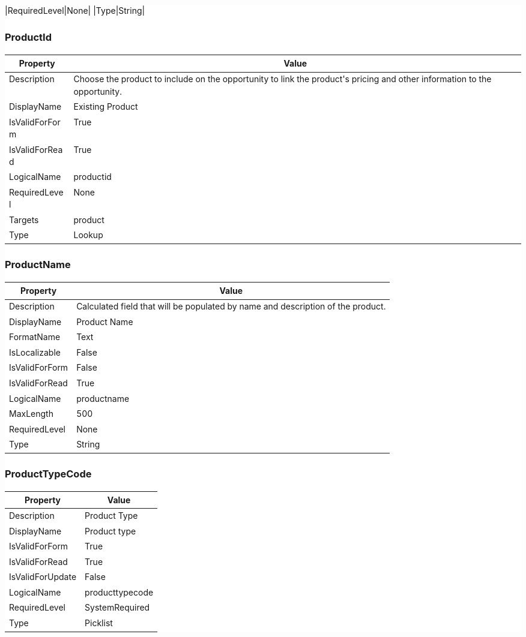 |RequiredLevel|None|
|Type|String|


### <a name="BKMK_ProductId"></a> ProductId

|Property|Value|
|--------|-----|
|Description|Choose the product to include on the opportunity to link the product's pricing and other information to the opportunity.|
|DisplayName|Existing Product|
|IsValidForForm|True|
|IsValidForRead|True|
|LogicalName|productid|
|RequiredLevel|None|
|Targets|product|
|Type|Lookup|


### <a name="BKMK_ProductName"></a> ProductName

|Property|Value|
|--------|-----|
|Description|Calculated field that will be populated by name and description of the product.|
|DisplayName|Product Name|
|FormatName|Text|
|IsLocalizable|False|
|IsValidForForm|False|
|IsValidForRead|True|
|LogicalName|productname|
|MaxLength|500|
|RequiredLevel|None|
|Type|String|


### <a name="BKMK_ProductTypeCode"></a> ProductTypeCode

|Property|Value|
|--------|-----|
|Description|Product Type|
|DisplayName|Product type|
|IsValidForForm|True|
|IsValidForRead|True|
|IsValidForUpdate|False|
|LogicalName|producttypecode|
|RequiredLevel|SystemRequired|
|Type|Picklist|
